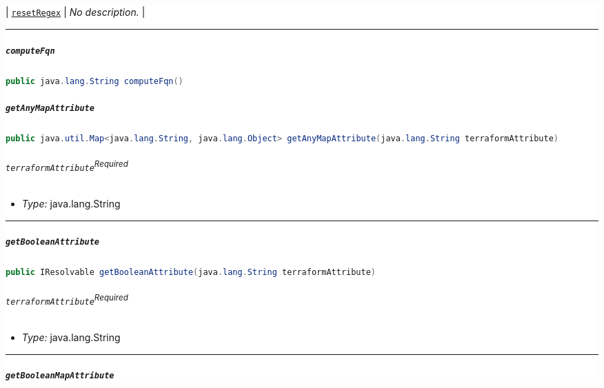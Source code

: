 | <code><a href="#rhizo-co-terraform-provider-oci.dataOciMarketplaceListingPackages.DataOciMarketplaceListingPackagesFilterOutputReference.resetRegex">resetRegex</a></code> | *No description.* |

---

##### `computeFqn` <a name="computeFqn" id="rhizo-co-terraform-provider-oci.dataOciMarketplaceListingPackages.DataOciMarketplaceListingPackagesFilterOutputReference.computeFqn"></a>

```java
public java.lang.String computeFqn()
```

##### `getAnyMapAttribute` <a name="getAnyMapAttribute" id="rhizo-co-terraform-provider-oci.dataOciMarketplaceListingPackages.DataOciMarketplaceListingPackagesFilterOutputReference.getAnyMapAttribute"></a>

```java
public java.util.Map<java.lang.String, java.lang.Object> getAnyMapAttribute(java.lang.String terraformAttribute)
```

###### `terraformAttribute`<sup>Required</sup> <a name="terraformAttribute" id="rhizo-co-terraform-provider-oci.dataOciMarketplaceListingPackages.DataOciMarketplaceListingPackagesFilterOutputReference.getAnyMapAttribute.parameter.terraformAttribute"></a>

- *Type:* java.lang.String

---

##### `getBooleanAttribute` <a name="getBooleanAttribute" id="rhizo-co-terraform-provider-oci.dataOciMarketplaceListingPackages.DataOciMarketplaceListingPackagesFilterOutputReference.getBooleanAttribute"></a>

```java
public IResolvable getBooleanAttribute(java.lang.String terraformAttribute)
```

###### `terraformAttribute`<sup>Required</sup> <a name="terraformAttribute" id="rhizo-co-terraform-provider-oci.dataOciMarketplaceListingPackages.DataOciMarketplaceListingPackagesFilterOutputReference.getBooleanAttribute.parameter.terraformAttribute"></a>

- *Type:* java.lang.String

---

##### `getBooleanMapAttribute` <a name="getBooleanMapAttribute" id="rhizo-co-terraform-provider-oci.dataOciMarketplaceListingPackages.DataOciMarketplaceListingPackagesFilterOutputReference.getBooleanMapAttribute"></a>
